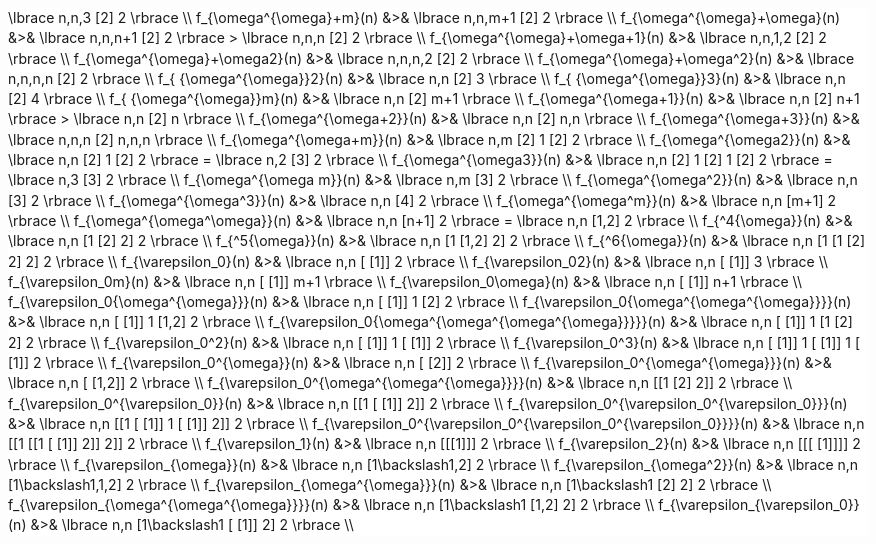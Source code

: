 \\lbrace n,n,3 \[2\] 2 \\rbrace \\\\ f\_{\\omega\^{\\omega}+m}(n) &&gt;&
\\lbrace n,n,m+1 \[2\] 2 \\rbrace \\\\
f\_{\\omega\^{\\omega}+\\omega}(n) &&gt;& \\lbrace n,n,n+1 \[2\] 2
\\rbrace &gt; \\lbrace n,n,n \[2\] 2 \\rbrace \\\\
f\_{\\omega\^{\\omega}+\\omega+1}(n) &&gt;& \\lbrace n,n,1,2 \[2\] 2
\\rbrace \\\\ f\_{\\omega\^{\\omega}+\\omega2}(n) &&gt;& \\lbrace
n,n,n,2 \[2\] 2 \\rbrace \\\\ f\_{\\omega\^{\\omega}+\\omega\^2}(n)
&&gt;& \\lbrace n,n,n,n \[2\] 2 \\rbrace \\\\
f\_{ {\\omega\^{\\omega}}2}(n) &&gt;& \\lbrace n,n \[2\] 3 \\rbrace \\\\
f\_{ {\\omega\^{\\omega}}3}(n) &&gt;& \\lbrace n,n \[2\] 4 \\rbrace \\\\
f\_{ {\\omega\^{\\omega}}m}(n) &&gt;& \\lbrace n,n \[2\] m+1 \\rbrace
\\\\ f\_{\\omega\^{\\omega+1}}(n) &&gt;& \\lbrace n,n \[2\] n+1 \\rbrace
&gt; \\lbrace n,n \[2\] n \\rbrace \\\\ f\_{\\omega\^{\\omega+2}}(n)
&&gt;& \\lbrace n,n \[2\] n,n \\rbrace \\\\ f\_{\\omega\^{\\omega+3}}(n)
&&gt;& \\lbrace n,n,n \[2\] n,n,n \\rbrace \\\\
f\_{\\omega\^{\\omega+m}}(n) &&gt;& \\lbrace n,m \[2\] 1 \[2\] 2
\\rbrace \\\\ f\_{\\omega\^{\\omega2}}(n) &&gt;& \\lbrace n,n \[2\] 1
\[2\] 2 \\rbrace = \\lbrace n,2 \[3\] 2 \\rbrace \\\\
f\_{\\omega\^{\\omega3}}(n) &&gt;& \\lbrace n,n \[2\] 1 \[2\] 1 \[2\] 2
\\rbrace = \\lbrace n,3 \[3\] 2 \\rbrace \\\\ f\_{\\omega\^{\\omega
m}}(n) &&gt;& \\lbrace n,m \[3\] 2 \\rbrace \\\\
f\_{\\omega\^{\\omega\^2}}(n) &&gt;& \\lbrace n,n \[3\] 2 \\rbrace \\\\
f\_{\\omega\^{\\omega\^3}}(n) &&gt;& \\lbrace n,n \[4\] 2 \\rbrace \\\\
f\_{\\omega\^{\\omega\^m}}(n) &&gt;& \\lbrace n,n \[m+1\] 2 \\rbrace
\\\\ f\_{\\omega\^{\\omega\^\\omega}}(n) &&gt;& \\lbrace n,n \[n+1\] 2
\\rbrace = \\lbrace n,n \[1,2\] 2 \\rbrace \\\\ f\_{\^4{\\omega}}(n)
&&gt;& \\lbrace n,n \[1 \[2\] 2\] 2 \\rbrace \\\\ f\_{\^5{\\omega}}(n)
&&gt;& \\lbrace n,n \[1 \[1,2\] 2\] 2 \\rbrace \\\\ f\_{\^6{\\omega}}(n)
&&gt;& \\lbrace n,n \[1 \[1 \[2\] 2\] 2\] 2 \\rbrace \\\\
f\_{\\varepsilon\_0}(n) &&gt;& \\lbrace n,n \[ \[1\]\] 2 \\rbrace \\\\
f\_{\\varepsilon\_02}(n) &&gt;& \\lbrace n,n \[ \[1\]\] 3 \\rbrace \\\\
f\_{\\varepsilon\_0m}(n) &&gt;& \\lbrace n,n \[ \[1\]\] m+1 \\rbrace
\\\\ f\_{\\varepsilon\_0\\omega}(n) &&gt;& \\lbrace n,n \[ \[1\]\] n+1
\\rbrace \\\\ f\_{\\varepsilon\_0{\\omega\^{\\omega}}}(n) &&gt;&
\\lbrace n,n \[ \[1\]\] 1 \[2\] 2 \\rbrace \\\\
f\_{\\varepsilon\_0{\\omega\^{\\omega\^{\\omega}}}}(n) &&gt;& \\lbrace
n,n \[ \[1\]\] 1 \[1,2\] 2 \\rbrace \\\\
f\_{\\varepsilon\_0{\\omega\^{\\omega\^{\\omega\^{\\omega}}}}}(n) &&gt;&
\\lbrace n,n \[ \[1\]\] 1 \[1 \[2\] 2\] 2 \\rbrace \\\\
f\_{\\varepsilon\_0\^2}(n) &&gt;& \\lbrace n,n \[ \[1\]\] 1 \[ \[1\]\] 2
\\rbrace \\\\ f\_{\\varepsilon\_0\^3}(n) &&gt;& \\lbrace n,n \[ \[1\]\]
1 \[ \[1\]\] 1 \[ \[1\]\] 2 \\rbrace \\\\
f\_{\\varepsilon\_0\^{\\omega}}(n) &&gt;& \\lbrace n,n \[ \[2\]\] 2
\\rbrace \\\\ f\_{\\varepsilon\_0\^{\\omega\^{\\omega}}}(n) &&gt;&
\\lbrace n,n \[ \[1,2\]\] 2 \\rbrace \\\\
f\_{\\varepsilon\_0\^{\\omega\^{\\omega\^{\\omega}}}}(n) &&gt;& \\lbrace
n,n \[\[1 \[2\] 2\]\] 2 \\rbrace \\\\
f\_{\\varepsilon\_0\^{\\varepsilon\_0}}(n) &&gt;& \\lbrace n,n \[\[1 \[
\[1\]\] 2\]\] 2 \\rbrace \\\\
f\_{\\varepsilon\_0\^{\\varepsilon\_0\^{\\varepsilon\_0}}}(n) &&gt;&
\\lbrace n,n \[\[1 \[ \[1\]\] 1 \[ \[1\]\] 2\]\] 2 \\rbrace \\\\
f\_{\\varepsilon\_0\^{\\varepsilon\_0\^{\\varepsilon\_0\^{\\varepsilon\_0}}}}(n)
&&gt;& \\lbrace n,n \[\[1 \[\[1 \[ \[1\]\] 2\]\] 2\]\] 2 \\rbrace \\\\
f\_{\\varepsilon\_1}(n) &&gt;& \\lbrace n,n \[\[\[1\]\]\] 2 \\rbrace
\\\\ f\_{\\varepsilon\_2}(n) &&gt;& \\lbrace n,n \[\[\[ \[1\]\]\]\] 2
\\rbrace \\\\ f\_{\\varepsilon\_{\\omega}}(n) &&gt;& \\lbrace n,n
\[1\\backslash1,2\] 2 \\rbrace \\\\ f\_{\\varepsilon\_{\\omega\^2}}(n)
&&gt;& \\lbrace n,n \[1\\backslash1,1,2\] 2 \\rbrace \\\\
f\_{\\varepsilon\_{\\omega\^{\\omega}}}(n) &&gt;& \\lbrace n,n
\[1\\backslash1 \[2\] 2\] 2 \\rbrace \\\\
f\_{\\varepsilon\_{\\omega\^{\\omega\^{\\omega}}}}(n) &&gt;& \\lbrace
n,n \[1\\backslash1 \[1,2\] 2\] 2 \\rbrace \\\\
f\_{\\varepsilon\_{\\varepsilon\_0}}(n) &&gt;& \\lbrace n,n
\[1\\backslash1 \[ \[1\]\] 2\] 2 \\rbrace \\\\